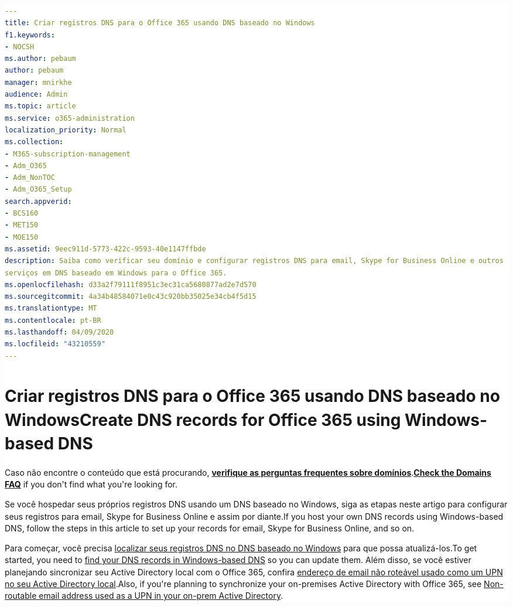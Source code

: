 ```yaml
---
title: Criar registros DNS para o Office 365 usando DNS baseado no Windows
f1.keywords:
- NOCSH
ms.author: pebaum
author: pebaum
manager: mnirkhe
audience: Admin
ms.topic: article
ms.service: o365-administration
localization_priority: Normal
ms.collection:
- M365-subscription-management
- Adm_O365
- Adm_NonTOC
- Adm_O365_Setup
search.appverid:
- BCS160
- MET150
- MOE150
ms.assetid: 9eec911d-5773-422c-9593-40e1147ffbde
description: Saiba como verificar seu domínio e configurar registros DNS para email, Skype for Business Online e outros serviços em DNS baseado em Windows para o Office 365.
ms.openlocfilehash: d33a2f79111f8951c3ec31ca5680877ad2e7d570
ms.sourcegitcommit: 4a34b48584071e0c43c920bb35025e34cb4f5d15
ms.translationtype: MT
ms.contentlocale: pt-BR
ms.lasthandoff: 04/09/2020
ms.locfileid: "43210559"
---
```

# <a name="create-dns-records-for-office-365-using-windows-based-dns"></a><span data-ttu-id="d7ca0-103">Criar registros DNS para o Office 365 usando DNS baseado no Windows</span><span class="sxs-lookup"><span data-stu-id="d7ca0-103">Create DNS records for Office 365 using Windows-based DNS</span></span>

 <span data-ttu-id="d7ca0-104">Caso não encontre o conteúdo que está procurando, **[verifique as perguntas frequentes sobre domínios](../setup/domains-faq.md)**.</span><span class="sxs-lookup"><span data-stu-id="d7ca0-104">**[Check the Domains FAQ](../setup/domains-faq.md)** if you don't find what you're looking for.</span></span> 
   
<span data-ttu-id="d7ca0-105">Se você hospedar seus próprios registros DNS usando um DNS baseado no Windows, siga as etapas neste artigo para configurar seus registros para email, Skype for Business Online e assim por diante.</span><span class="sxs-lookup"><span data-stu-id="d7ca0-105">If you host your own DNS records using Windows-based DNS, follow the steps in this article to set up your records for email, Skype for Business Online, and so on.</span></span>
  
<span data-ttu-id="d7ca0-106">Para começar, você precisa [localizar seus registros DNS no DNS baseado no Windows](#find-your-dns-records-in-windows-based-dns) para que possa atualizá-los.</span><span class="sxs-lookup"><span data-stu-id="d7ca0-106">To get started, you need to [find your DNS records in Windows-based DNS](#find-your-dns-records-in-windows-based-dns) so you can update them.</span></span> <span data-ttu-id="d7ca0-107">Além disso, se você estiver planejando sincronizar seu Active Directory local com o Office 365, confira [endereço de email não roteável usado como um UPN no seu Active Directory local](#non-routable-email-address-used-as-a-upn-in-your-on-prem-active-directory).</span><span class="sxs-lookup"><span data-stu-id="d7ca0-107">Also, if you're planning to synchronize your on-premises Active Directory with Office 365, see [Non-routable email address used as a UPN in your on-prem Active Directory](#non-routable-email-address-used-as-a-upn-in-your-on-prem-active-directory).</span></span>
  